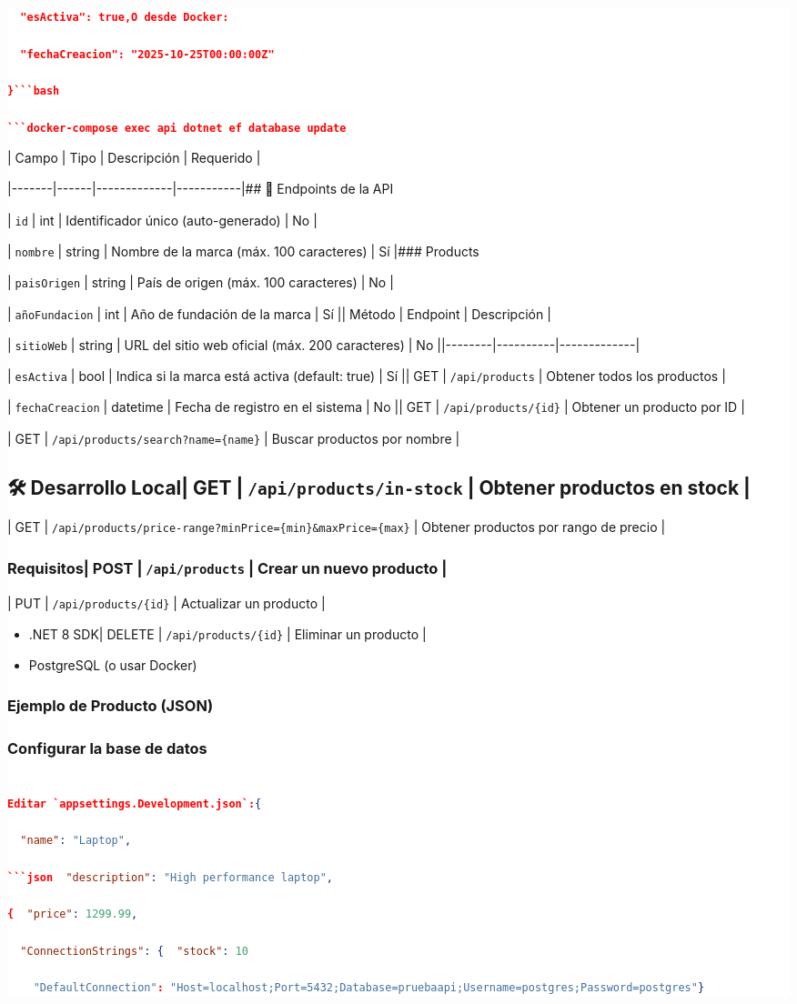 ```json
  "esActiva": true,O desde Docker:

  "fechaCreacion": "2025-10-25T00:00:00Z"

}```bash

```docker-compose exec api dotnet ef database update

```

| Campo | Tipo | Descripción | Requerido |

|-------|------|-------------|-----------|## 📡 Endpoints de la API

| `id` | int | Identificador único (auto-generado) | No |

| `nombre` | string | Nombre de la marca (máx. 100 caracteres) | Sí |### Products

| `paisOrigen` | string | País de origen (máx. 100 caracteres) | No |

| `añoFundacion` | int | Año de fundación de la marca | Sí || Método | Endpoint | Descripción |

| `sitioWeb` | string | URL del sitio web oficial (máx. 200 caracteres) | No ||--------|----------|-------------|

| `esActiva` | bool | Indica si la marca está activa (default: true) | Sí || GET | `/api/products` | Obtener todos los productos |

| `fechaCreacion` | datetime | Fecha de registro en el sistema | No || GET | `/api/products/{id}` | Obtener un producto por ID |

| GET | `/api/products/search?name={name}` | Buscar productos por nombre |

## 🛠️ Desarrollo Local| GET | `/api/products/in-stock` | Obtener productos en stock |

| GET | `/api/products/price-range?minPrice={min}&maxPrice={max}` | Obtener productos por rango de precio |

### Requisitos| POST | `/api/products` | Crear un nuevo producto |

| PUT | `/api/products/{id}` | Actualizar un producto |

- .NET 8 SDK| DELETE | `/api/products/{id}` | Eliminar un producto |

- PostgreSQL (o usar Docker)

### Ejemplo de Producto (JSON)

### Configurar la base de datos

```json

Editar `appsettings.Development.json`:{

  "name": "Laptop",

```json  "description": "High performance laptop",

{  "price": 1299.99,

  "ConnectionStrings": {  "stock": 10

    "DefaultConnection": "Host=localhost;Port=5432;Database=pruebaapi;Username=postgres;Password=postgres"}
```
